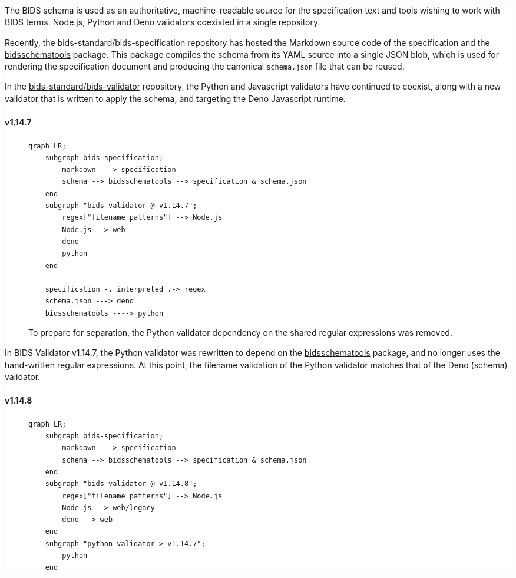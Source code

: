 <caption>The BIDS schema is used as an authoritative,
machine-readable source for the specification text and tools wishing
to work with BIDS terms.
Node.js, Python and Deno validators coexisted in a single repository.
</caption>
</figure>

Recently, the [bids-standard/bids-specification][] repository has hosted the Markdown
source code of the specification and the [bidsschematools][] package.
This package compiles the schema from its YAML source into a single JSON blob,
which is used for rendering the specification document and producing the
canonical `schema.json` file that can be reused.

In the [bids-standard/bids-validator][] repository, the Python and Javascript validators have
continued to coexist, along with a new validator that is written to apply the
schema, and targeting the [Deno] Javascript runtime.

#### v1.14.7

<figure>

```mermaid
graph LR;
    subgraph bids-specification;
        markdown ---> specification
        schema --> bidsschematools --> specification & schema.json
    end
    subgraph "bids-validator @ v1.14.7";
        regex["filename patterns"] --> Node.js
        Node.js --> web
        deno
        python
    end

    specification -. interpreted .-> regex
    schema.json ---> deno
    bidsschematools ----> python
```

<caption>
To prepare for separation, the Python validator dependency on the
shared regular expressions was removed.
</caption>
</figure>

In BIDS Validator v1.14.7, the Python validator was rewritten to depend
on the [bidsschematools][] package, and no longer uses the hand-written
regular expressions. At this point, the filename validation of the Python
validator matches that of the Deno (schema) validator.

#### v1.14.8

<figure>

```mermaid
graph LR;
    subgraph bids-specification;
        markdown ---> specification
        schema --> bidsschematools --> specification & schema.json
    end
    subgraph "bids-validator @ v1.14.8";
        regex["filename patterns"] --> Node.js
        Node.js --> web/legacy
        deno --> web
    end
    subgraph "python-validator > v1.14.7";
        python
    end
```

[bids-standard/python-validator]: https://github.com/bids-standard/python-validator
[bids-standard/bids-validator]: https://github.com/bids-standard/bids-validator
[bids-standard/legacy-validator]: https://github.com/bids-standard/legacy-validator
[bids-standard/bids-specification]: https://github.com/bids-standard/bids-specification
[bidsschematools]: https://bidsschematools.readthedocs.io/en/latest/
[bst desc]: https://bidsschematools.readthedocs.io/en/latest/description.html#organization-and-syntax
[steering group]: https://bids.neuroimaging.io/governance.html#bids-steering-group
[checks]: https://github.com/bids-standard/bids-specification/tree/master/src/schema/rules/checks/
[deno]: https://deno.com
[regular expressions]: https://en.wikipedia.org/wiki/Regular_expression
[py]: https://pypi.org/project/bids-validator/
[markdown]: https://en.wikipedia.org/wiki/Markdown
[flipangle]: https://bids-specification.readthedocs.io/en/stable/modality-specific-files/magnetic-resonance-imaging-data.html#rf-contrast
[bids derivatives]: https://bids-specification.readthedocs.io/en/stable/derivatives/introduction.html
[BIDS-MRS]: https://bids-specification.readthedocs.io/en/stable/modality-specific-files/magnetic-resonance-spectroscopy.html
[npm:validator]: https://www.npmjs.com/package/bids-validator
[web-validator]: https://bids-validator.readthedocs.io/en/latest/user_guide/web.html
[command-line]: https://bids-validator.readthedocs.io/en/latest/user_guide/command-line.html
[validation model]: https://bids-validator.readthedocs.io/en/latest/validation-model/index.html
[v1.10.0]: https://bids-specification.readthedocs.io/en/v1.10.0/
[inheritance principle]: https://bids-specification.readthedocs.io/en/latest/common-principles.html#the-inheritance-principle